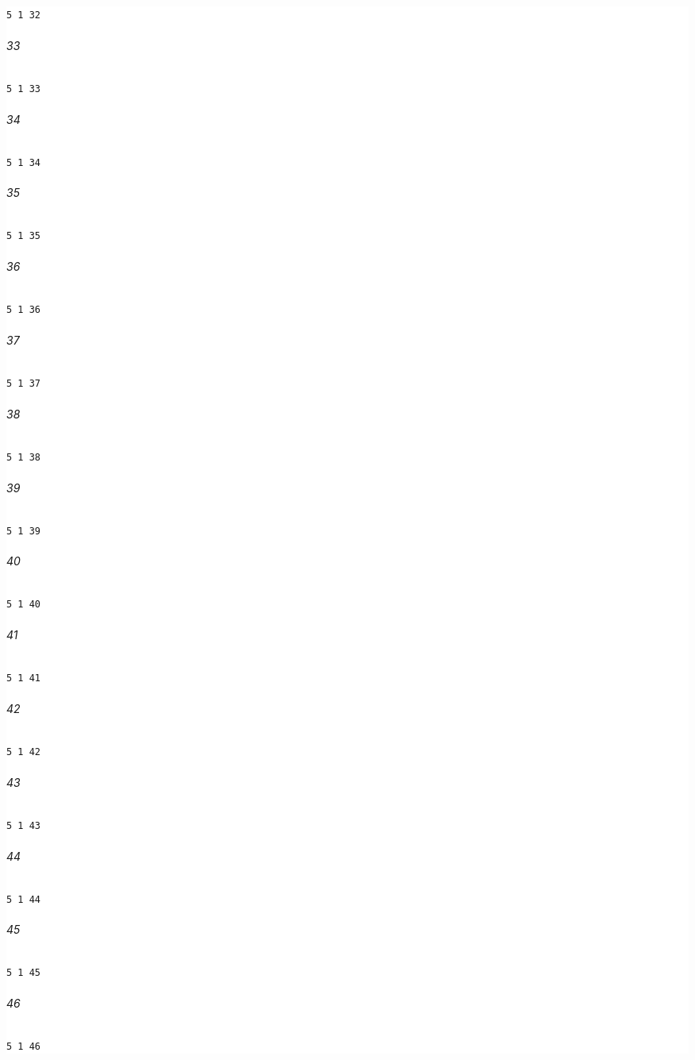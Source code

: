 ``` verse
5 1 32 
```
###### 33
``` verse
5 1 33 
```
###### 34
``` verse
5 1 34 
```
###### 35
``` verse
5 1 35 
```
###### 36
``` verse
5 1 36 
```
###### 37
``` verse
5 1 37 
```
###### 38
``` verse
5 1 38 
```
###### 39
``` verse
5 1 39 
```
###### 40
``` verse
5 1 40 
```
###### 41
``` verse
5 1 41 
```
###### 42
``` verse
5 1 42 
```
###### 43
``` verse
5 1 43 
```
###### 44
``` verse
5 1 44 
```
###### 45
``` verse
5 1 45 
```
###### 46
``` verse
5 1 46 
```
